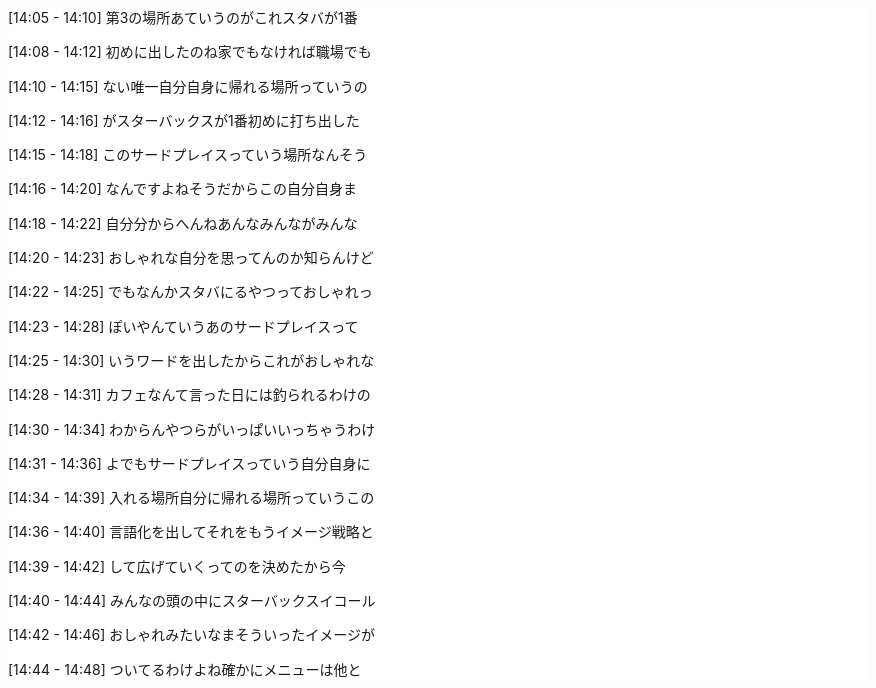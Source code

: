 [14:05 - 14:10]
第3の場所あていうのがこれスタバが1番

[14:08 - 14:12]
初めに出したのね家でもなければ職場でも

[14:10 - 14:15]
ない唯一自分自身に帰れる場所っていうの

[14:12 - 14:16]
がスターバックスが1番初めに打ち出した

[14:15 - 14:18]
このサードプレイスっていう場所なんそう

[14:16 - 14:20]
なんですよねそうだからこの自分自身ま

[14:18 - 14:22]
自分分からへんねあんなみんながみんな

[14:20 - 14:23]
おしゃれな自分を思ってんのか知らんけど

[14:22 - 14:25]
でもなんかスタバにるやつっておしゃれっ

[14:23 - 14:28]
ぽいやんていうあのサードプレイスって

[14:25 - 14:30]
いうワードを出したからこれがおしゃれな

[14:28 - 14:31]
カフェなんて言った日には釣られるわけの

[14:30 - 14:34]
わからんやつらがいっぱいいっちゃうわけ

[14:31 - 14:36]
よでもサードプレイスっていう自分自身に

[14:34 - 14:39]
入れる場所自分に帰れる場所っていうこの

[14:36 - 14:40]
言語化を出してそれをもうイメージ戦略と

[14:39 - 14:42]
して広げていくってのを決めたから今

[14:40 - 14:44]
みんなの頭の中にスターバックスイコール

[14:42 - 14:46]
おしゃれみたいなまそういったイメージが

[14:44 - 14:48]
ついてるわけよね確かにメニューは他と

